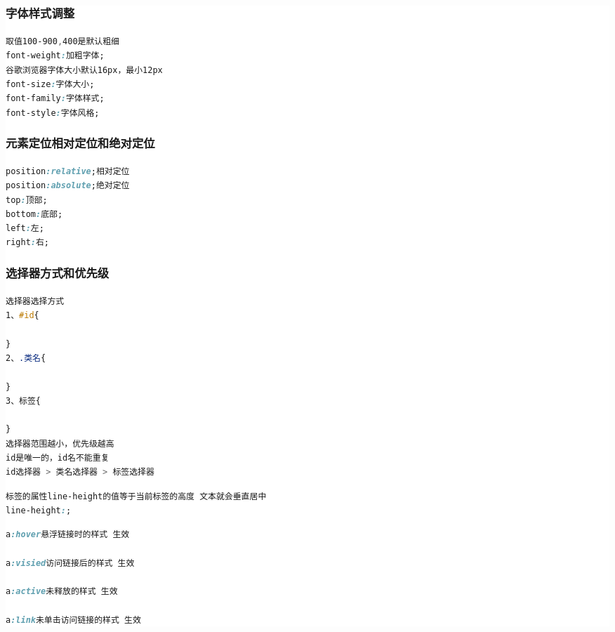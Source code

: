 ```css
```

### 字体样式调整

```css
取值100-900,400是默认粗细
font-weight:加粗字体;
谷歌浏览器字体大小默认16px，最小12px
font-size:字体大小;
font-family:字体样式;
font-style:字体风格;
```

### 元素定位相对定位和绝对定位

```css
position:relative;相对定位
position:absolute;绝对定位
top:顶部;
bottom:底部;
left:左;
right:右;
```

### 选择器方式和优先级

```css
选择器选择方式
1、#id{
    
}
2、.类名{
    
}
3、标签{
    
}
选择器范围越小，优先级越高
id是唯一的，id名不能重复
id选择器 > 类名选择器 > 标签选择器
```

```css
标签的属性line-height的值等于当前标签的高度 文本就会垂直居中
line-height:;
```

```css
a:hover悬浮链接时的样式 生效

a:visied访问链接后的样式 生效

a:active未释放的样式 生效

a:link未单击访问链接的样式 生效
```
